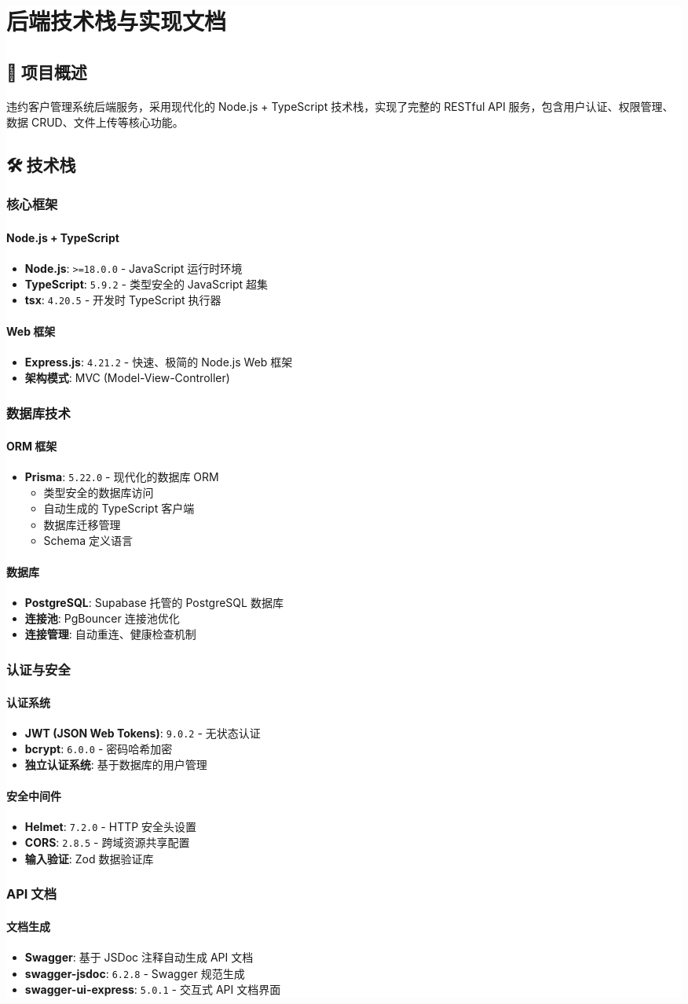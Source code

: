 # 后端技术栈与实现文档

## 📖 项目概述

违约客户管理系统后端服务，采用现代化的 Node.js + TypeScript 技术栈，实现了完整的 RESTful API 服务，包含用户认证、权限管理、数据 CRUD、文件上传等核心功能。

## 🛠️ 技术栈

### 核心框架

#### Node.js + TypeScript
- **Node.js**: `>=18.0.0` - JavaScript 运行时环境
- **TypeScript**: `5.9.2` - 类型安全的 JavaScript 超集
- **tsx**: `4.20.5` - 开发时 TypeScript 执行器

#### Web 框架
- **Express.js**: `4.21.2` - 快速、极简的 Node.js Web 框架
- **架构模式**: MVC (Model-View-Controller)

### 数据库技术

#### ORM 框架
- **Prisma**: `5.22.0` - 现代化的数据库 ORM
  - 类型安全的数据库访问
  - 自动生成的 TypeScript 客户端
  - 数据库迁移管理
  - Schema 定义语言

#### 数据库
- **PostgreSQL**: Supabase 托管的 PostgreSQL 数据库
- **连接池**: PgBouncer 连接池优化
- **连接管理**: 自动重连、健康检查机制

### 认证与安全

#### 认证系统
- **JWT (JSON Web Tokens)**: `9.0.2` - 无状态认证
- **bcrypt**: `6.0.0` - 密码哈希加密
- **独立认证系统**: 基于数据库的用户管理

#### 安全中间件
- **Helmet**: `7.2.0` - HTTP 安全头设置
- **CORS**: `2.8.5` - 跨域资源共享配置
- **输入验证**: Zod 数据验证库

### API 文档

#### 文档生成
- **Swagger**: 基于 JSDoc 注释自动生成 API 文档
- **swagger-jsdoc**: `6.2.8` - Swagger 规范生成
- **swagger-ui-express**: `5.0.1` - 交互式 API 文档界面
